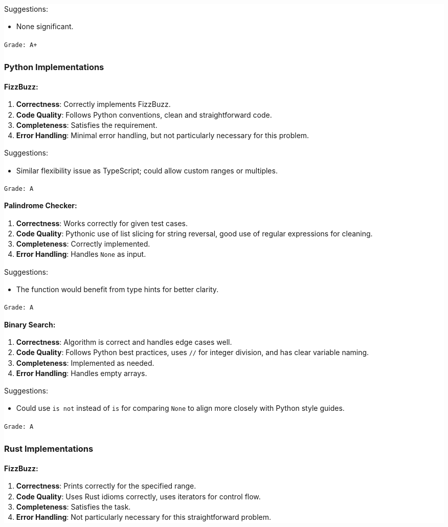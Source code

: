 Suggestions:
- None significant.

```
Grade: A+
```

### Python Implementations

**FizzBuzz:**
1. **Correctness**: Correctly implements FizzBuzz.
2. **Code Quality**: Follows Python conventions, clean and straightforward code.
3. **Completeness**: Satisfies the requirement.
4. **Error Handling**: Minimal error handling, but not particularly necessary for this problem.

Suggestions:
- Similar flexibility issue as TypeScript; could allow custom ranges or multiples.

```
Grade: A
```

**Palindrome Checker:**
1. **Correctness**: Works correctly for given test cases.
2. **Code Quality**: Pythonic use of list slicing for string reversal, good use of regular expressions for cleaning.
3. **Completeness**: Correctly implemented.
4. **Error Handling**: Handles `None` as input.

Suggestions:
- The function would benefit from type hints for better clarity.

```
Grade: A
```

**Binary Search:**
1. **Correctness**: Algorithm is correct and handles edge cases well.
2. **Code Quality**: Follows Python best practices, uses `//` for integer division, and has clear variable naming.
3. **Completeness**: Implemented as needed.
4. **Error Handling**: Handles empty arrays.

Suggestions:
- Could use `is not` instead of `is` for comparing `None` to align more closely with Python style guides.

```
Grade: A
```

### Rust Implementations

**FizzBuzz:**
1. **Correctness**: Prints correctly for the specified range.
2. **Code Quality**: Uses Rust idioms correctly, uses iterators for control flow.
3. **Completeness**: Satisfies the task.
4. **Error Handling**: Not particularly necessary for this straightforward problem.
